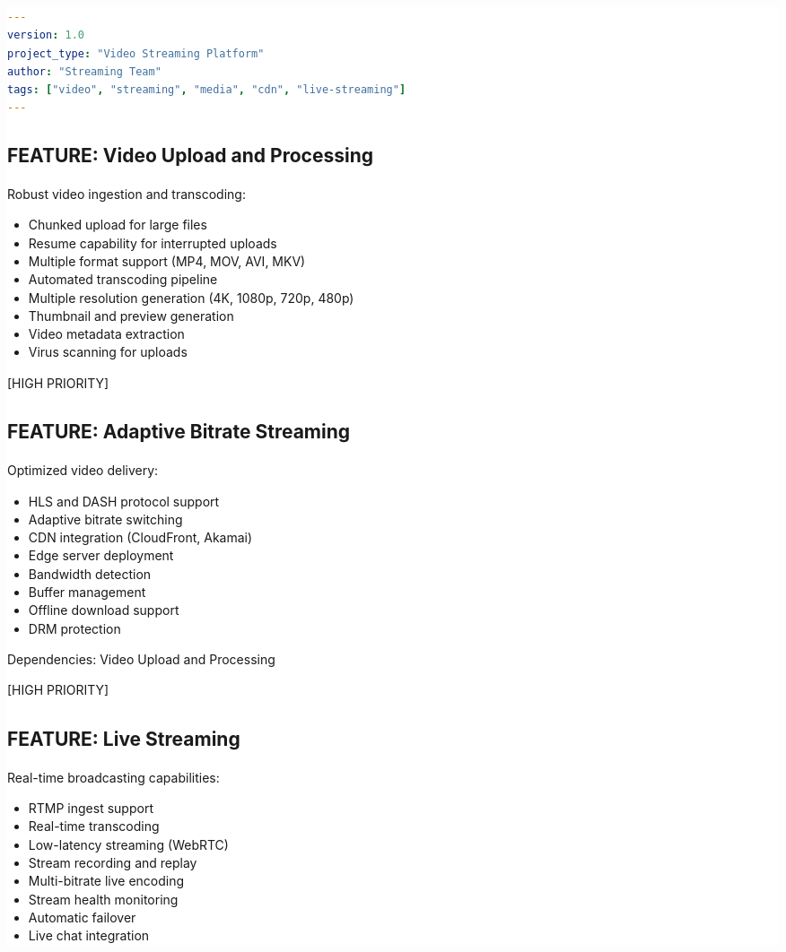 ```yaml
---
version: 1.0
project_type: "Video Streaming Platform"
author: "Streaming Team"
tags: ["video", "streaming", "media", "cdn", "live-streaming"]
---
```


## FEATURE: Video Upload and Processing

Robust video ingestion and transcoding:

- Chunked upload for large files
- Resume capability for interrupted uploads
- Multiple format support (MP4, MOV, AVI, MKV)
- Automated transcoding pipeline
- Multiple resolution generation (4K, 1080p, 720p, 480p)
- Thumbnail and preview generation
- Video metadata extraction
- Virus scanning for uploads

[HIGH PRIORITY]

## FEATURE: Adaptive Bitrate Streaming

Optimized video delivery:

- HLS and DASH protocol support
- Adaptive bitrate switching
- CDN integration (CloudFront, Akamai)
- Edge server deployment
- Bandwidth detection
- Buffer management
- Offline download support
- DRM protection

Dependencies: Video Upload and Processing

[HIGH PRIORITY]

## FEATURE: Live Streaming

Real-time broadcasting capabilities:

- RTMP ingest support
- Real-time transcoding
- Low-latency streaming (WebRTC)
- Stream recording and replay
- Multi-bitrate live encoding
- Stream health monitoring
- Automatic failover
- Live chat integration
